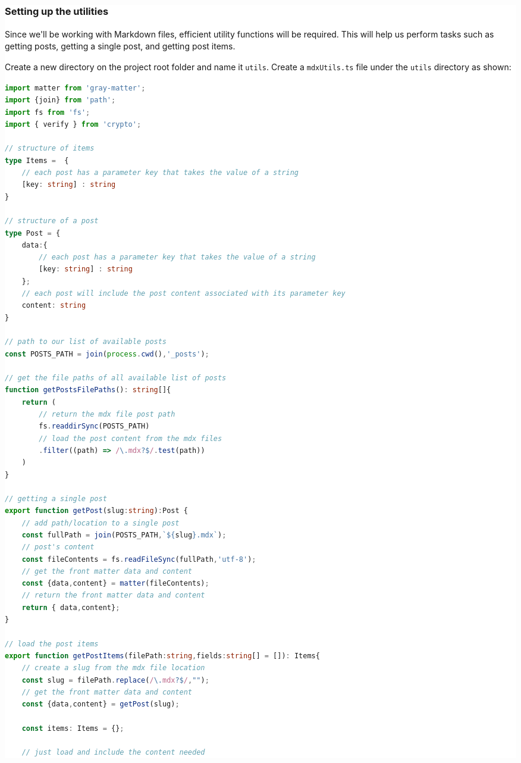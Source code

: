 ### Setting up the utilities
Since we'll be working with Markdown files, efficient utility functions will be required. This will help us perform tasks such as getting posts, getting a single post, and getting post items.

Create a new directory on the project root folder and name it `utils`. Create a `mdxUtils.ts` file under the `utils` directory as shown:

```ts
import matter from 'gray-matter';
import {join} from 'path';
import fs from 'fs';
import { verify } from 'crypto';

// structure of items
type Items =  {
    // each post has a parameter key that takes the value of a string
    [key: string] : string
}

// structure of a post
type Post = {
    data:{
        // each post has a parameter key that takes the value of a string
        [key: string] : string
    };
    // each post will include the post content associated with its parameter key
    content: string
}

// path to our list of available posts
const POSTS_PATH = join(process.cwd(),'_posts');

// get the file paths of all available list of posts
function getPostsFilePaths(): string[]{
    return (
        // return the mdx file post path
        fs.readdirSync(POSTS_PATH)
        // load the post content from the mdx files
        .filter((path) => /\.mdx?$/.test(path))
    )
}

// getting a single post
export function getPost(slug:string):Post {
    // add path/location to a single post
    const fullPath = join(POSTS_PATH,`${slug}.mdx`);
    // post's content
    const fileContents = fs.readFileSync(fullPath,'utf-8');
    // get the front matter data and content
    const {data,content} = matter(fileContents);
    // return the front matter data and content
    return { data,content};
}

// load the post items
export function getPostItems(filePath:string,fields:string[] = []): Items{
    // create a slug from the mdx file location
    const slug = filePath.replace(/\.mdx?$/,"");
    // get the front matter data and content
    const {data,content} = getPost(slug);

    const items: Items = {};

    // just load and include the content needed
```